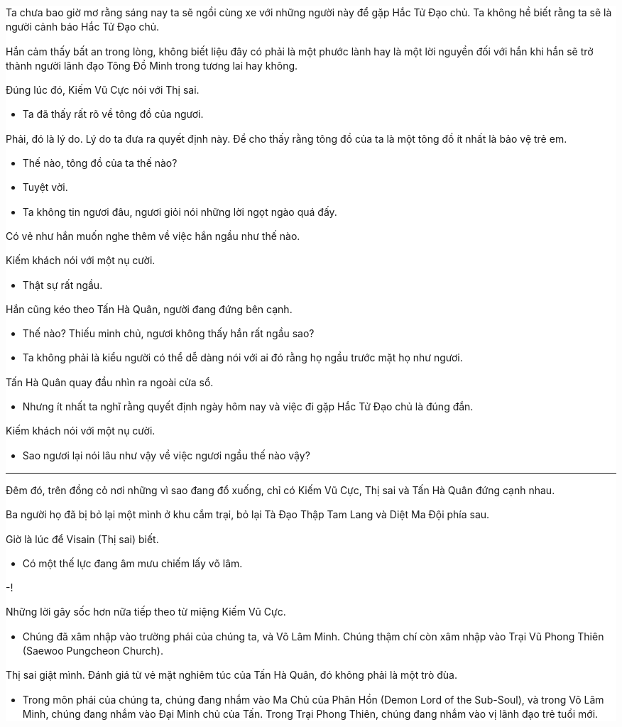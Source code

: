 Ta chưa bao giờ mơ rằng sáng nay ta sẽ ngồi cùng xe với những người này để gặp Hắc Tử Đạo chủ. Ta không hề biết rằng ta sẽ là người cảnh báo Hắc Tử Đạo chủ.

Hắn cảm thấy bất an trong lòng, không biết liệu đây có phải là một phước lành hay là một lời nguyền đối với hắn khi hắn sẽ trở thành người lãnh đạo Tông Đồ Minh trong tương lai hay không.

Đúng lúc đó, Kiếm Vũ Cực nói với Thị sai.

- Ta đã thấy rất rõ về tông đồ của ngươi.

Phải, đó là lý do. Lý do ta đưa ra quyết định này. Để cho thấy rằng tông đồ của ta là một tông đồ ít nhất là bảo vệ trẻ em.

- Thế nào, tông đồ của ta thế nào?

- Tuyệt vời.

- Ta không tin ngươi đâu, ngươi giỏi nói những lời ngọt ngào quá đấy.

Có vẻ như hắn muốn nghe thêm về việc hắn ngầu như thế nào.

Kiếm khách nói với một nụ cười.

- Thật sự rất ngầu.

Hắn cũng kéo theo Tấn Hà Quân, người đang đứng bên cạnh.

- Thế nào? Thiếu minh chủ, ngươi không thấy hắn rất ngầu sao?

- Ta không phải là kiểu người có thể dễ dàng nói với ai đó rằng họ ngầu trước mặt họ như ngươi.

Tấn Hà Quân quay đầu nhìn ra ngoài cửa sổ.

- Nhưng ít nhất ta nghĩ rằng quyết định ngày hôm nay và việc đi gặp Hắc Tử Đạo chủ là đúng đắn.

Kiếm khách nói với một nụ cười.

- Sao ngươi lại nói lâu như vậy về việc ngươi ngầu thế nào vậy?

* * *

Đêm đó, trên đồng cỏ nơi những vì sao đang đổ xuống, chỉ có Kiếm Vũ Cực, Thị sai và Tấn Hà Quân đứng cạnh nhau.

Ba người họ đã bị bỏ lại một mình ở khu cắm trại, bỏ lại Tà Đạo Thập Tam Lang và Diệt Ma Đội phía sau.

Giờ là lúc để Visain (Thị sai) biết.

- Có một thế lực đang âm mưu chiếm lấy võ lâm.

-!

Những lời gây sốc hơn nữa tiếp theo từ miệng Kiếm Vũ Cực.

- Chúng đã xâm nhập vào trường phái của chúng ta, và Võ Lâm Minh. Chúng thậm chí còn xâm nhập vào Trại Vũ Phong Thiên (Saewoo Pungcheon Church).

Thị sai giật mình. Đánh giá từ vẻ mặt nghiêm túc của Tấn Hà Quân, đó không phải là một trò đùa.

- Trong môn phái của chúng ta, chúng đang nhắm vào Ma Chủ của Phân Hồn (Demon Lord of the Sub-Soul), và trong Võ Lâm Minh, chúng đang nhắm vào Đại Minh chủ của Tấn. Trong Trại Phong Thiên, chúng đang nhắm vào vị lãnh đạo trẻ tuổi mới.
